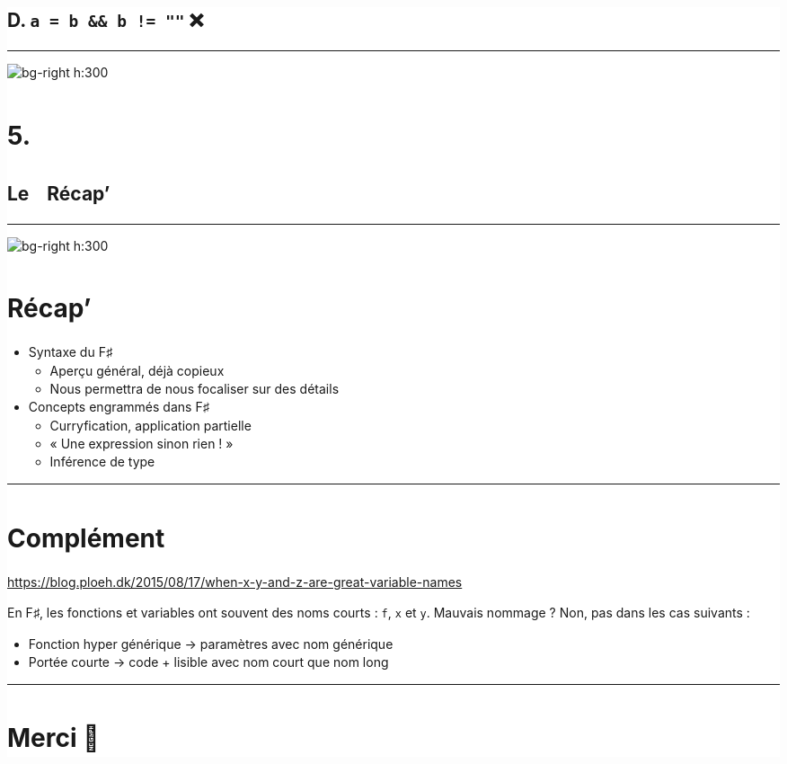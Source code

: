 ## **D.** `a = b && b != ""` ❌

---



![bg-right h:300](../themes/d-edge/pictos/SOAT_pictos_diplome.png)

# 5.

## Le    Récap’

---

![bg-right h:300](../themes/d-edge/pictos/SOAT_pictos_note.png)

# Récap’

- Syntaxe du F♯
  - Aperçu général, déjà copieux
  - Nous permettra de nous focaliser sur des détails
- Concepts engrammés dans F♯
  - Curryfication, application partielle
  - « Une expression sinon rien ! »
  - Inférence de type

---

# Complément

https://blog.ploeh.dk/2015/08/17/when-x-y-and-z-are-great-variable-names

En F♯, les fonctions et variables ont souvent des noms courts : `f`, `x` et `y`.
Mauvais nommage ? Non, pas dans les cas suivants :

- Fonction hyper générique → paramètres avec nom générique
- Portée courte → code \+ lisible avec nom court que nom long

---



# Merci 🙏
